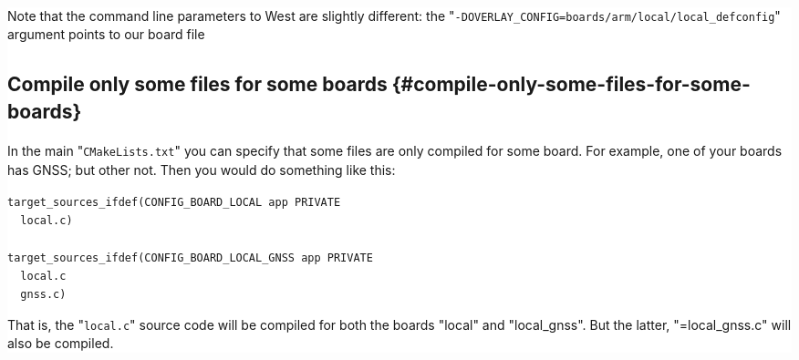 Note that the command line parameters to West are slightly different: the "`-DOVERLAY_CONFIG=boards/arm/local/local_defconfig`" argument points to our board file


## Compile only some files for some boards {#compile-only-some-files-for-some-boards}

In the main "`CMakeLists.txt`" you can specify that some files are only compiled
for some board. For example, one of your boards has GNSS; but other not. Then
you would do something like this:

```text
target_sources_ifdef(CONFIG_BOARD_LOCAL app PRIVATE
  local.c)

target_sources_ifdef(CONFIG_BOARD_LOCAL_GNSS app PRIVATE
  local.c
  gnss.c)
```

That is, the "`local.c`" source code will be compiled for both the boards
"local" and "local_gnss". But the latter, "=local_gnss.c" will also be compiled.
